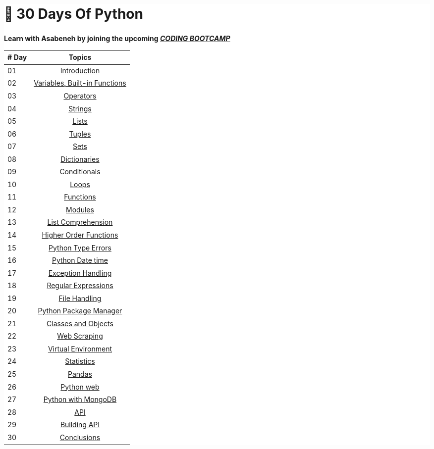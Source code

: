 # 🐍 30 Days Of Python

  <strong>Learn with Asabeneh by joining the upcoming [<em>CODING BOOTCAMP</em>](https://docs.google.com/forms/d/e/1FAIpQLSf0oNIYR9XU1DCctfl-pY36KbWse-SQX5aQaUgetqSinFYnmQ/viewform) </strong>

|# Day | Topics                                                    |
|------|:---------------------------------------------------------:|
| 01  |  [Introduction](./readme.md)|
| 02  |  [Variables, Built-in Functions](./02_Day_Variables_builtin_functions/02_variables_builtin_functions.md)|
| 03  |  [Operators](./03_Day_Operators/03_operators.md)|
| 04  |  [Strings](./04_Day_Strings/04_strings.md)|
| 05  |  [Lists](./05_Day_Lists/05_lists.md)|
| 06  |  [Tuples](./06_Day_Tuples/06_tuples.md)|
| 07  |  [Sets](./07_Day_Sets/07_sets.md)|
| 08  |  [Dictionaries](./08_Day_Dictionaries/08_dictionaries.md)|
| 09  |  [Conditionals](./09_Day_Conditionals/09_conditionals.md)|
| 10  |  [Loops](./10_Day_Loops/10_loops.md)|
| 11  |  [Functions](./11_Day_Functions/11_functions.md)|
| 12  |  [Modules](./12_Day_Modules/12_modules.md)|
| 13  |  [List Comprehension](./13_Day_List_comprehension/13_list_comprehension.md)|
| 14  |  [Higher Order Functions](./14_Day_Higher_order_functions/14_higher_order_functions.md)|
| 15  |  [Python Type Errors](./15_Day_Python_type_errors/15_python_type_errors.md)|
| 16 |  [Python Date time](./16_Day_Python_date_time/16_python_datetime.md) |
| 17 |  [Exception Handling](./17_Day_Exception_handling/17_exception_handling.md)|
| 18 |  [Regular Expressions](./18_Day_Regular_expressions/18_regular_expressions.md)|
| 19 |  [File Handling](./19_Day_File_handling/19_file_handling.md)|
| 20 |  [Python Package Manager](./20_Day_Python_package_manager/20_python_package_manager.md)|
| 21 |  [Classes and Objects](./21_Day_Classes_and_objects/21_classes_and_objects.md)|
| 22 |  [Web Scraping](./22_Day_Web_scraping/22_web_scraping.md)|
| 23 |  [Virtual Environment](./23_Day_Virtual_environment/23_virtual_environment.md)|
| 24 |  [Statistics](./24_Day_Statistics/24_statistics.md)|
| 25 |  [Pandas](./25_Day_Pandas/25_pandas.md)|
| 26 |  [Python web](./26_Day_Python_web/26_python_web.md)|
| 27 |  [Python with MongoDB](./27_Day_Python_with_mongodb/27_python_with_mongodb.md)|
| 28 |  [API](./28_Day_API/28_API.md)|
| 29 |  [Building API](./29_Day_Building_API/29_building_API.md)|
| 30 |  [Conclusions](./30_Day_Conclusions/30_conclusions.md)|
